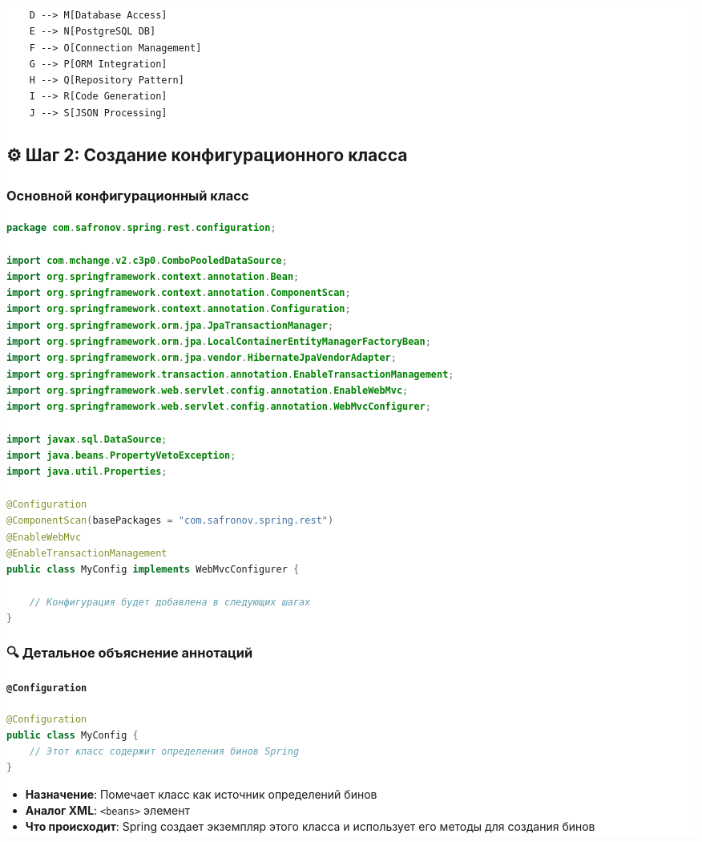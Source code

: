 ```mermaid
    D --> M[Database Access]
    E --> N[PostgreSQL DB]
    F --> O[Connection Management]
    G --> P[ORM Integration]
    H --> Q[Repository Pattern]
    I --> R[Code Generation]
    J --> S[JSON Processing]
```

## ⚙️ Шаг 2: Создание конфигурационного класса

### Основной конфигурационный класс

```java
package com.safronov.spring.rest.configuration;

import com.mchange.v2.c3p0.ComboPooledDataSource;
import org.springframework.context.annotation.Bean;
import org.springframework.context.annotation.ComponentScan;
import org.springframework.context.annotation.Configuration;
import org.springframework.orm.jpa.JpaTransactionManager;
import org.springframework.orm.jpa.LocalContainerEntityManagerFactoryBean;
import org.springframework.orm.jpa.vendor.HibernateJpaVendorAdapter;
import org.springframework.transaction.annotation.EnableTransactionManagement;
import org.springframework.web.servlet.config.annotation.EnableWebMvc;
import org.springframework.web.servlet.config.annotation.WebMvcConfigurer;

import javax.sql.DataSource;
import java.beans.PropertyVetoException;
import java.util.Properties;

@Configuration
@ComponentScan(basePackages = "com.safronov.spring.rest")
@EnableWebMvc
@EnableTransactionManagement
public class MyConfig implements WebMvcConfigurer {

    // Конфигурация будет добавлена в следующих шагах
}
```

### 🔍 Детальное объяснение аннотаций

#### `@Configuration`
```java
@Configuration
public class MyConfig {
    // Этот класс содержит определения бинов Spring
}
```
- **Назначение**: Помечает класс как источник определений бинов
- **Аналог XML**: `<beans>` элемент
- **Что происходит**: Spring создает экземпляр этого класса и использует его методы для создания бинов
